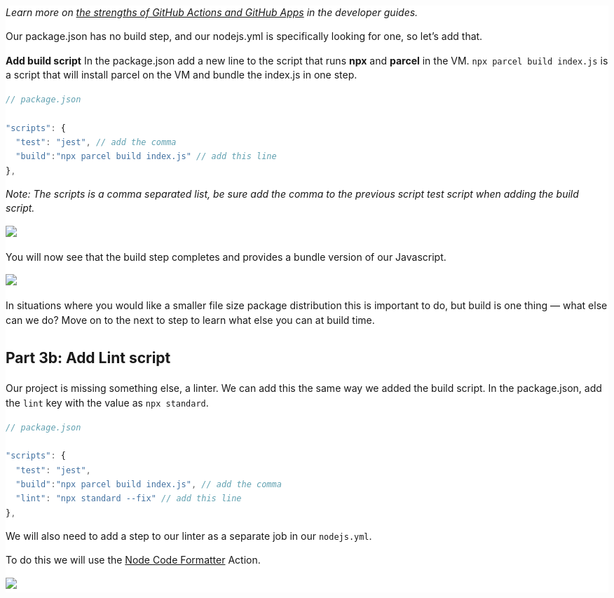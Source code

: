 _Learn more on [the strengths of GitHub Actions and GitHub Apps](https://developer.github.com/marketplace/actions/comparing-actions-and-apps/) in the developer guides._

Our package.json has no build step, and our nodejs.yml is specifically looking for one, so let’s add that. 

**Add build script**
In the package.json add a new line to the script that runs **npx** and **parcel** in the VM. `npx parcel build index.js` is a script that will install parcel on the VM and bundle the index.js in one step.

```js
// package.json

"scripts": {
  "test": "jest", // add the comma
  "build":"npx parcel build index.js" // add this line
},
```

_Note: The scripts is a comma separated list, be sure add the comma to the previous script test script when adding the build script._

![](https://paper-attachments.dropbox.com/s_CDDCC4EC3C7C8C14E8A73684CA9909721C965A1258B4380D90B28E1A4E030470_1569481135392_Screenshot+2019-09-25+23.58.36.png)


You will now see that the build step completes and provides a bundle version of our Javascript.

![](https://paper-attachments.dropbox.com/s_CDDCC4EC3C7C8C14E8A73684CA9909721C965A1258B4380D90B28E1A4E030470_1569481282110_Screenshot+2019-09-26+00.00.59.png)


In situations where you would like a smaller file size package distribution this is important to do, but build is one thing — what else can we do? Move on to the next to step to learn what else you can at build time. 

## Part 3b: Add Lint script
Our project is missing something else, a linter. We can add this the same way we added the build script. In the package.json, add the `lint` key with the value as `npx standard`.

```js
// package.json

"scripts": {
  "test": "jest",
  "build":"npx parcel build index.js", // add the comma
  "lint": "npx standard --fix" // add this line
},
```

We will also need to add a step to our linter as a separate job in our `nodejs.yml`.

To do this we will use the [Node Code Formatter](https://github.com/marketplace/actions/node-code-formatter) Action.

![](https://paper-attachments.dropbox.com/s_CDDCC4EC3C7C8C14E8A73684CA9909721C965A1258B4380D90B28E1A4E030470_1569484375707_Screenshot+2019-09-26+00.52.50.png)
